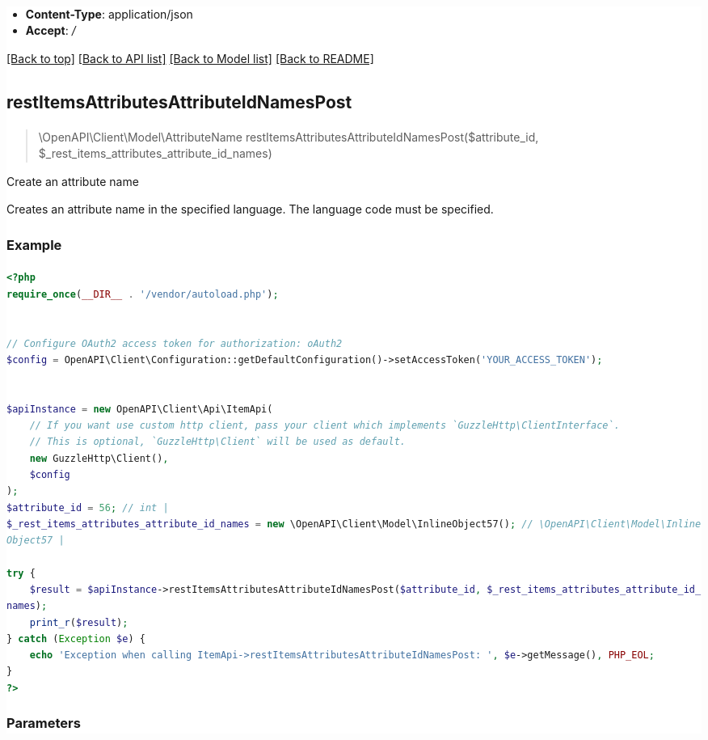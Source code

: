 - **Content-Type**: application/json
- **Accept**: */*

[[Back to top]](#) [[Back to API list]](../../README.md#documentation-for-api-endpoints)
[[Back to Model list]](../../README.md#documentation-for-models)
[[Back to README]](../../README.md)


## restItemsAttributesAttributeIdNamesPost

> \OpenAPI\Client\Model\AttributeName restItemsAttributesAttributeIdNamesPost($attribute_id, $_rest_items_attributes_attribute_id_names)

Create an attribute name

Creates an attribute name in the specified language. The language code must be specified.

### Example

```php
<?php
require_once(__DIR__ . '/vendor/autoload.php');


// Configure OAuth2 access token for authorization: oAuth2
$config = OpenAPI\Client\Configuration::getDefaultConfiguration()->setAccessToken('YOUR_ACCESS_TOKEN');


$apiInstance = new OpenAPI\Client\Api\ItemApi(
    // If you want use custom http client, pass your client which implements `GuzzleHttp\ClientInterface`.
    // This is optional, `GuzzleHttp\Client` will be used as default.
    new GuzzleHttp\Client(),
    $config
);
$attribute_id = 56; // int | 
$_rest_items_attributes_attribute_id_names = new \OpenAPI\Client\Model\InlineObject57(); // \OpenAPI\Client\Model\InlineObject57 | 

try {
    $result = $apiInstance->restItemsAttributesAttributeIdNamesPost($attribute_id, $_rest_items_attributes_attribute_id_names);
    print_r($result);
} catch (Exception $e) {
    echo 'Exception when calling ItemApi->restItemsAttributesAttributeIdNamesPost: ', $e->getMessage(), PHP_EOL;
}
?>
```

### Parameters
